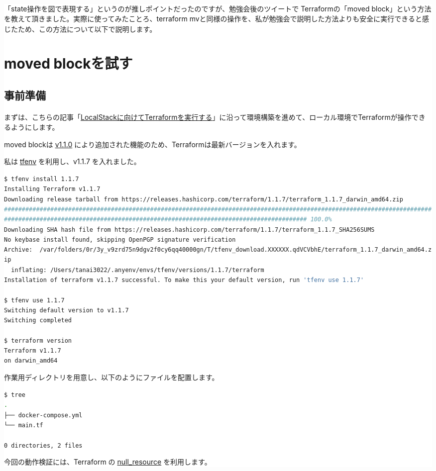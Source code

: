 「state操作を図で表現する」というのが推しポイントだったのですが、勉強会後のツイートで Terraformの「moved block」という方法を教えて頂きました。実際に使ってみたことろ、terraform mvと同様の操作を、私が勉強会で説明した方法よりも安全に実行できると感じたため、この方法について以下で説明します。

# moved blockを試す

## 事前準備

まずは、こちらの記事「[LocalStackに向けてTerraformを実行する](https://future-architect.github.io/articles/20201113/)」に沿って環境構築を進めて、ローカル環境でTerraformが操作できるようにします。

moved blockは [v1.1.0](https://github.com/hashicorp/terraform/releases/tag/v1.1.0) により追加された機能のため、Terraformは最新バージョンを入れます。

私は [tfenv](https://github.com/tfutils/tfenv) を利用し、v1.1.7 を入れました。

```bash
$ tfenv install 1.1.7
Installing Terraform v1.1.7
Downloading release tarball from https://releases.hashicorp.com/terraform/1.1.7/terraform_1.1.7_darwin_amd64.zip
############################################################################################################################################################################################################# 100.0%
Downloading SHA hash file from https://releases.hashicorp.com/terraform/1.1.7/terraform_1.1.7_SHA256SUMS
No keybase install found, skipping OpenPGP signature verification
Archive:  /var/folders/0r/3y_v9zrd75n9dgv2f0cy6qq40000gn/T/tfenv_download.XXXXXX.qdVCVbhE/terraform_1.1.7_darwin_amd64.zip
  inflating: /Users/tanai3022/.anyenv/envs/tfenv/versions/1.1.7/terraform
Installation of terraform v1.1.7 successful. To make this your default version, run 'tfenv use 1.1.7'

$ tfenv use 1.1.7
Switching default version to v1.1.7
Switching completed

$ terraform version
Terraform v1.1.7
on darwin_amd64
```

作業用ディレクトリを用意し、以下のようにファイルを配置します。

```bash
$ tree
.
├── docker-compose.yml
└── main.tf

0 directories, 2 files
```

今回の動作検証には、Terraform の [null_resource](https://registry.terraform.io/providers/hashicorp/null/latest/docs/resources/resource) を利用します。

